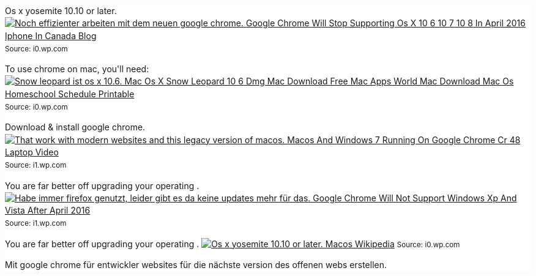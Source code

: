Os x yosemite 10.10 or later.
[![Noch effizienter arbeiten mit dem neuen google chrome. Google Chrome Will Stop Supporting Os X 10 6 10 7 10 8 In April 2016 Iphone In Canada Blog](https://i1.wp.com/encrypted-tbn0.gstatic.com/images?q=tbn:ANd9GcRziQLHmuOCu6r4rq7JN2BbsF5uwvzw029jENsIRHdQX0GyeBcQ699C7VAw5Lcpu-Opj_E&amp;usqp=CAU "Google Chrome Will Stop Supporting Os X 10 6 10 7 10 8 In April 2016 Iphone In Canada Blog")](https://i0.wp.com/cdn.iphoneincanada.ca/wp-content/uploads/2015/06/google-chrome-mac.jpg)
<small>Source: i0.wp.com</small>

To use chrome on mac, you&#039;ll need:
[![Snow leopard ist os x 10.6. Mac Os X Snow Leopard 10 6 Dmg Mac Download Free Mac Apps World Mac Download Mac Os Homeschool Schedule Printable](https://i0.wp.com/encrypted-tbn0.gstatic.com/images?q=tbn:ANd9GcTa2YM02ii1u2iNFex7L7C6Ei8zI0SKApRZRMreNsbI7mnaGUcYoFriJSik-m5G6nsq3Kg&amp;usqp=CAU "Mac Os X Snow Leopard 10 6 Dmg Mac Download Free Mac Apps World Mac Download Mac Os Homeschool Schedule Printable")](https://i0.wp.com/i.pinimg.com/736x/72/43/5e/72435e6f52d2d1a6620defa1e6c585ba.jpg)
<small>Source: i0.wp.com</small>

Download &amp; install google chrome.
[![That work with modern websites and this legacy version of macos. Macos And Windows 7 Running On Google Chrome Cr 48 Laptop Video](https://i0.wp.com/encrypted-tbn0.gstatic.com/images?q=tbn:ANd9GcREgvxHDM1Czb3BWPi-E8LY9AbwROpzzgToAA&amp;usqp=CAU "Macos And Windows 7 Running On Google Chrome Cr 48 Laptop Video")](https://i1.wp.com/www.geeky-gadgets.com/wp-content/uploads/2011/01/MacOS-CR-48.jpg)
<small>Source: i1.wp.com</small>

You are far better off upgrading your operating .
[![Habe immer firefox genutzt, leider gibt es da keine updates mehr für das. Google Chrome Will Not Support Windows Xp And Vista After April 2016](https://i1.wp.com/encrypted-tbn0.gstatic.com/images?q=tbn:ANd9GcR98lPQmqvGYMqMGnYci6RTSOSaiodDF_uZdg&amp;usqp=CAU "Google Chrome Will Not Support Windows Xp And Vista After April 2016")](https://i1.wp.com/winaero.com/blog/wp-content/uploads/2015/01/google-chrome-logo-banner.png)
<small>Source: i1.wp.com</small>

You are far better off upgrading your operating .
[![Os x yosemite 10.10 or later. Macos Wikipedia](https://i0.wp.com/encrypted-tbn0.gstatic.com/images?q=tbn:ANd9GcSeeuQSod38rdPZ_lo4j7bbJ7JYxrZPjUlJSA&amp;usqp=CAU "Macos Wikipedia")](https://i0.wp.com/upload.wikimedia.org/wikipedia/en/9/98/MacOS_Monterey_Desktop.png)
<small>Source: i0.wp.com</small>

Mit google chrome für entwickler websites für die nächste version des offenen webs erstellen.
